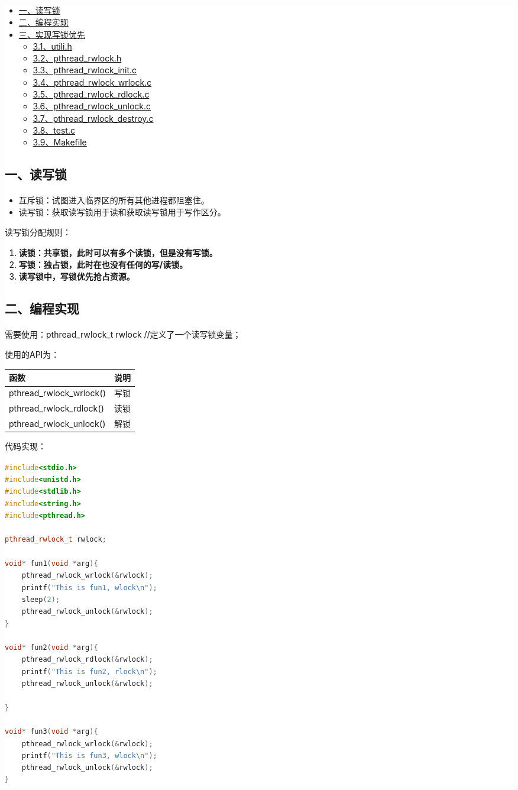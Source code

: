 - [一、读写锁](#一读写锁)
- [二、编程实现](#二编程实现)
- [三、实现写锁优先](#三实现写锁优先)
  - [3.1、utili.h](#31utilih)
  - [3.2、pthread_rwlock.h](#32pthread_rwlockh)
  - [3.3、pthread_rwlock_init.c](#33pthread_rwlock_initc)
  - [3.4、pthread_rwlock_wrlock.c](#34pthread_rwlock_wrlockc)
  - [3.5、pthread_rwlock_rdlock.c](#35pthread_rwlock_rdlockc)
  - [3.6、pthread_rwlock_unlock.c](#36pthread_rwlock_unlockc)
  - [3.7、pthread_rwlock_destroy.c](#37pthread_rwlock_destroyc)
  - [3.8、test.c](#38testc)
  - [3.9、Makefile](#39makefile)

## 一、读写锁

- 互斥锁：试图进入临界区的所有其他进程都阻塞住。
- 读写锁：获取读写锁用于读和获取读写锁用于写作区分。

读写锁分配规则：

1. **读锁：共享锁，此时可以有多个读锁，但是没有写锁。**
2. **写锁：独占锁，此时在也没有任何的写/读锁。**
3. **读写锁中，写锁优先抢占资源。**

## 二、编程实现

需要使用：pthread_rwlock_t  rwlock  //定义了一个读写锁变量；

使用的API为：

函数|说明
|:--|:--|
pthread_rwlock_wrlock()|写锁
pthread_rwlock_rdlock()|读锁
pthread_rwlock_unlock()|解锁

代码实现：

```cpp
#include<stdio.h>
#include<unistd.h>
#include<stdlib.h>
#include<string.h>
#include<pthread.h>

pthread_rwlock_t rwlock;

void* fun1(void *arg){
    pthread_rwlock_wrlock(&rwlock);
    printf("This is fun1, wlock\n");
    sleep(2);
    pthread_rwlock_unlock(&rwlock);
}

void* fun2(void *arg){
    pthread_rwlock_rdlock(&rwlock);
    printf("This is fun2, rlock\n");
    pthread_rwlock_unlock(&rwlock);

}

void* fun3(void *arg){
    pthread_rwlock_wrlock(&rwlock);
    printf("This is fun3, wlock\n");
    pthread_rwlock_unlock(&rwlock);
}

```